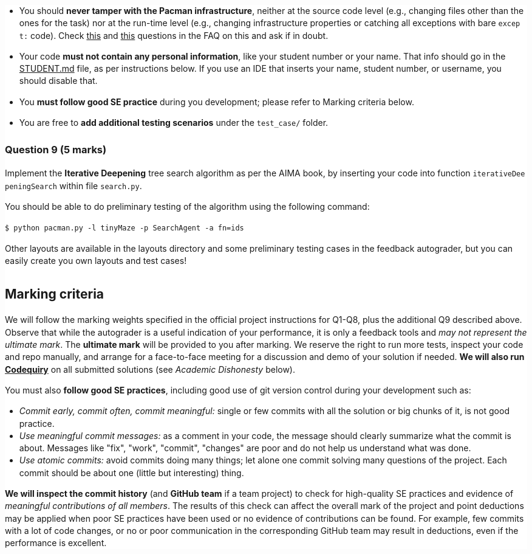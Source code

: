 * You should **never tamper with the Pacman infrastructure**, neither at the source code level (e.g., changing files other than the ones for the task) nor at the run-time level (e.g., changing infrastructure properties or catching all exceptions with bare `except:` code). Check [this](https://github.com/RMIT-COSC1127-1125-AI22/AI22-DOC/blob/main/FAQ-PACMAN.md#can-i-change-the-pacman-infrastructure-at-run-time) and [this](https://github.com/RMIT-COSC1127-1125-AI22/AI22-DOC/blob/main/FAQ-PACMAN.md#can-i-use-catch-all-exceptions-in-my-code-or-exceptions-from-the-infrastructure) questions in the FAQ on this and ask if in doubt.

* Your code **must not contain any personal information**, like your student number or your name. That info should go in the [STUDENT.md](STUDENT.md) file, as per instructions below. If you use an IDE that inserts your name, student number, or username, you should disable that.

* You **must follow good SE practice** during you development; please refer to Marking criteria below.

* You are free to **add additional testing scenarios** under the `test_case/` folder.

### Question 9 (5 marks)

Implement the **Iterative Deepening** tree search algorithm as per the AIMA book, by inserting your code into function `iterativeDeepeningSearch` within file `search.py`.

You should be able to do preliminary testing of the algorithm using the following command:

```shell
$ python pacman.py -l tinyMaze -p SearchAgent -a fn=ids
```

Other layouts are available in the layouts directory and some preliminary testing cases in the feedback autograder, but you can easily create you own layouts and test cases!

## Marking criteria

We will follow the marking weights specified in the official project instructions for Q1-Q8, plus the additional Q9 described above. Observe that while the autograder is a useful indication of your performance, it is only a feedback tools and _may not represent the ultimate mark_. The **ultimate mark** will be provided to you after marking. We reserve the right to run more tests, inspect your code and repo manually, and arrange for a face-to-face meeting for a discussion and demo of your solution if needed. **We will also run [Codequiry](https://codequiry.com/)** on all submitted solutions (see _Academic Dishonesty_ below).

You must also **follow good SE practices**, including good use of git version control during your development such as:

* _Commit early, commit often, commit meaningful:_ single or few commits with all the solution or big chunks of it, is not good practice.
* _Use meaningful commit messages:_ as a comment in your code, the message should clearly summarize what the commit is about. Messages like "fix", "work", "commit", "changes" are poor and do not help us understand what was done.
* _Use atomic commits:_ avoid commits doing many things; let alone one commit solving many questions of the project. Each commit should be about one (little but interesting) thing.

**We will inspect the commit history** (and **GitHub team** if a team project) to check for high-quality SE practices and evidence of _meaningful contributions of all members_. The results of this check can affect the overall mark of the project and point deductions may be applied when poor SE practices have been used or no evidence of contributions can be found. For example, few commits with a lot of code changes, or no or poor communication in the corresponding GitHub team may result in deductions, even if the performance is excellent.
